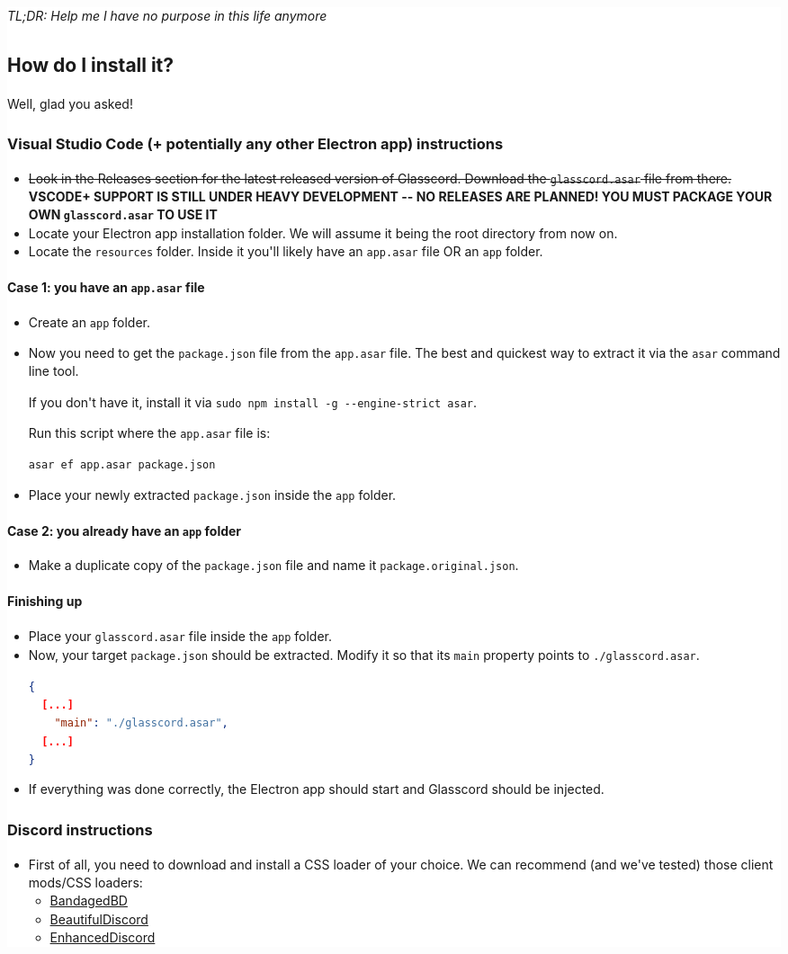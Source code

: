 _TL;DR: Help me I have no purpose in this life anymore_

## How do I install it?
Well, glad you asked!

### Visual Studio Code (+ potentially any other Electron app) instructions

- ~~Look in the Releases section for the latest released version of Glasscord. Download the `glasscord.asar` file from there.~~
  **VSCODE+ SUPPORT IS STILL UNDER HEAVY DEVELOPMENT -- NO RELEASES ARE PLANNED! YOU MUST PACKAGE YOUR OWN `glasscord.asar` TO USE IT**
- Locate your Electron app installation folder. We will assume it being the root directory from now on.
- Locate the `resources` folder. Inside it you'll likely have an `app.asar` file OR an `app` folder.

#### Case 1: you have an `app.asar` file
- Create an `app` folder.
- Now you need to get the `package.json` file from the `app.asar` file.
  The best and quickest way to extract it via the `asar` command line tool.
  
  If you don't have it, install it via `sudo npm install -g --engine-strict asar`.
  
  Run this script where the `app.asar` file is:
  ```
  asar ef app.asar package.json
  ```
- Place your newly extracted `package.json` inside the `app` folder.

#### Case 2: you already have an `app` folder
- Make a duplicate copy of the `package.json` file and name it `package.original.json`.

#### Finishing up
- Place your `glasscord.asar` file inside the `app` folder.
- Now, your target `package.json` should be extracted. Modify it so that its `main` property points to `./glasscord.asar`.
  ```json
  {
    [...]
      "main": "./glasscord.asar",
    [...]
  }
  ```
- If everything was done correctly, the Electron app should start and Glasscord should be injected.


### Discord instructions

- First of all, you need to download and install a CSS loader of your choice.
  We can recommend (and we've tested) those client mods/CSS loaders:
  - [BandagedBD](https://github.com/rauenzi/BetterDiscordApp)
  - [BeautifulDiscord](https://github.com/leovoel/BeautifulDiscord)
  - [EnhancedDiscord](https://github.com/joe27g/EnhancedDiscord)
